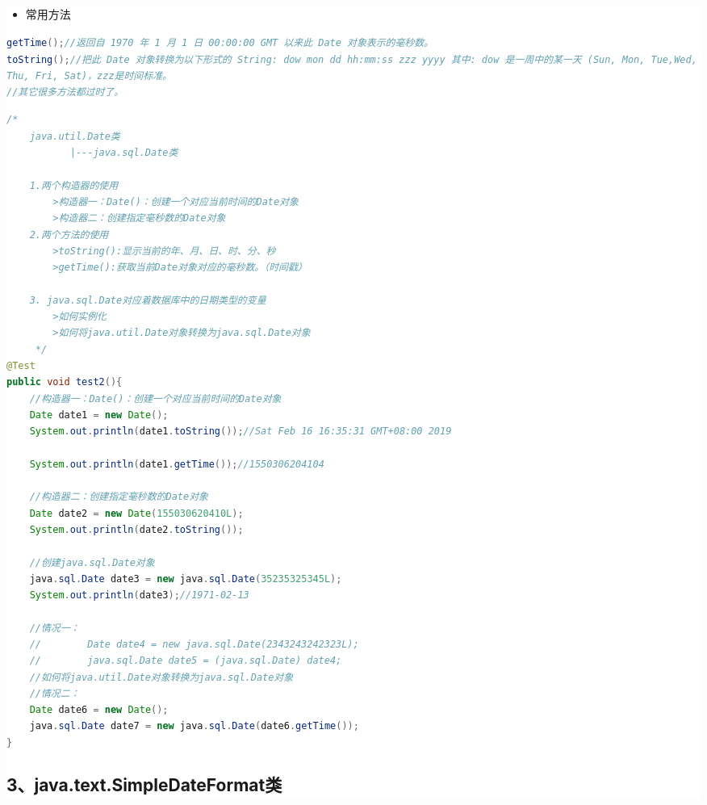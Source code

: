 * 常用方法 

```java
getTime();//返回自 1970 年 1 月 1 日 00:00:00 GMT 以来此 Date 对象表示的毫秒数。
toString();//把此 Date 对象转换为以下形式的 String: dow mon dd hh:mm:ss zzz yyyy 其中: dow 是一周中的某一天 (Sun, Mon, Tue,Wed, Thu, Fri, Sat)，zzz是时间标准。
//其它很多方法都过时了。
```



```java
/*
    java.util.Date类
           |---java.sql.Date类

    1.两个构造器的使用
        >构造器一：Date()：创建一个对应当前时间的Date对象
        >构造器二：创建指定毫秒数的Date对象
    2.两个方法的使用
        >toString():显示当前的年、月、日、时、分、秒
        >getTime():获取当前Date对象对应的毫秒数。（时间戳）

    3. java.sql.Date对应着数据库中的日期类型的变量
        >如何实例化
        >如何将java.util.Date对象转换为java.sql.Date对象
     */
@Test
public void test2(){
    //构造器一：Date()：创建一个对应当前时间的Date对象
    Date date1 = new Date();
    System.out.println(date1.toString());//Sat Feb 16 16:35:31 GMT+08:00 2019

    System.out.println(date1.getTime());//1550306204104

    //构造器二：创建指定毫秒数的Date对象
    Date date2 = new Date(155030620410L);
    System.out.println(date2.toString());

    //创建java.sql.Date对象
    java.sql.Date date3 = new java.sql.Date(35235325345L);
    System.out.println(date3);//1971-02-13

    //情况一：
    //        Date date4 = new java.sql.Date(2343243242323L);
    //        java.sql.Date date5 = (java.sql.Date) date4;
    //如何将java.util.Date对象转换为java.sql.Date对象
    //情况二：
    Date date6 = new Date();
    java.sql.Date date7 = new java.sql.Date(date6.getTime());
}
```

## 3、java.text.SimpleDateFormat类 
